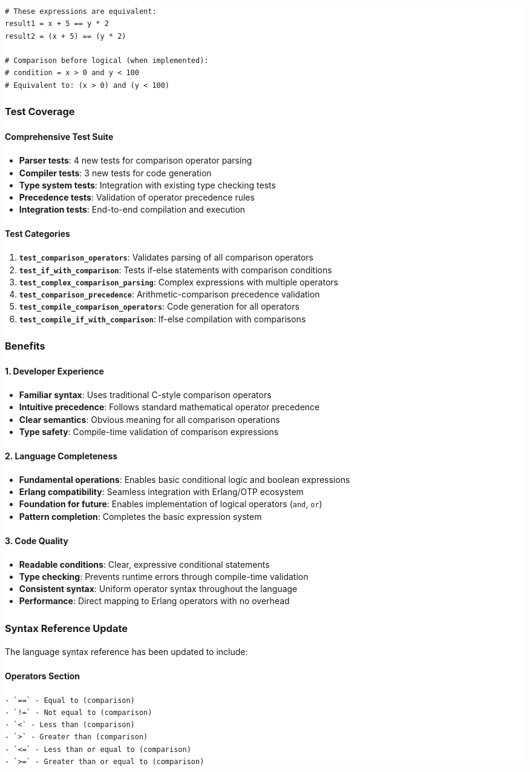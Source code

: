 ```lx
# These expressions are equivalent:
result1 = x + 5 == y * 2
result2 = (x + 5) == (y * 2)

# Comparison before logical (when implemented):
# condition = x > 0 and y < 100
# Equivalent to: (x > 0) and (y < 100)
```

### Test Coverage

#### Comprehensive Test Suite
- **Parser tests**: 4 new tests for comparison operator parsing
- **Compiler tests**: 3 new tests for code generation
- **Type system tests**: Integration with existing type checking tests
- **Precedence tests**: Validation of operator precedence rules
- **Integration tests**: End-to-end compilation and execution

#### Test Categories
1. **`test_comparison_operators`**: Validates parsing of all comparison operators
2. **`test_if_with_comparison`**: Tests if-else statements with comparison conditions
3. **`test_complex_comparison_parsing`**: Complex expressions with multiple operators
4. **`test_comparison_precedence`**: Arithmetic-comparison precedence validation
5. **`test_compile_comparison_operators`**: Code generation for all operators
6. **`test_compile_if_with_comparison`**: If-else compilation with comparisons

### Benefits

#### 1. Developer Experience
- **Familiar syntax**: Uses traditional C-style comparison operators
- **Intuitive precedence**: Follows standard mathematical operator precedence
- **Clear semantics**: Obvious meaning for all comparison operations
- **Type safety**: Compile-time validation of comparison expressions

#### 2. Language Completeness
- **Fundamental operations**: Enables basic conditional logic and boolean expressions
- **Erlang compatibility**: Seamless integration with Erlang/OTP ecosystem
- **Foundation for future**: Enables implementation of logical operators (`and`, `or`)
- **Pattern completion**: Completes the basic expression system

#### 3. Code Quality
- **Readable conditions**: Clear, expressive conditional statements
- **Type checking**: Prevents runtime errors through compile-time validation
- **Consistent syntax**: Uniform operator syntax throughout the language
- **Performance**: Direct mapping to Erlang operators with no overhead

### Syntax Reference Update

The language syntax reference has been updated to include:

#### Operators Section
```
- `==` - Equal to (comparison)
- `!=` - Not equal to (comparison)
- `<` - Less than (comparison)
- `>` - Greater than (comparison)
- `<=` - Less than or equal to (comparison)
- `>=` - Greater than or equal to (comparison)
```
